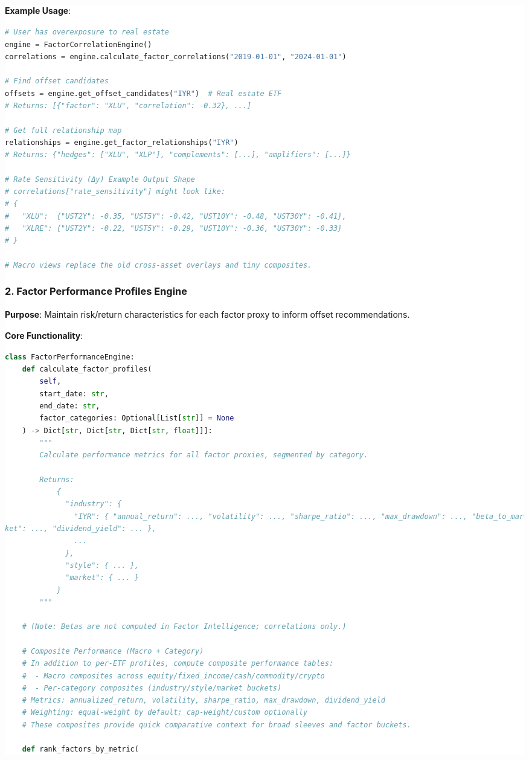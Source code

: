**Example Usage**:
```python
# User has overexposure to real estate
engine = FactorCorrelationEngine()
correlations = engine.calculate_factor_correlations("2019-01-01", "2024-01-01")

# Find offset candidates
offsets = engine.get_offset_candidates("IYR")  # Real estate ETF
# Returns: [{"factor": "XLU", "correlation": -0.32}, ...]

# Get full relationship map
relationships = engine.get_factor_relationships("IYR")
# Returns: {"hedges": ["XLU", "XLP"], "complements": [...], "amplifiers": [...]}

# Rate Sensitivity (Δy) Example Output Shape
# correlations["rate_sensitivity"] might look like:
# {
#   "XLU":  {"UST2Y": -0.35, "UST5Y": -0.42, "UST10Y": -0.48, "UST30Y": -0.41},
#   "XLRE": {"UST2Y": -0.22, "UST5Y": -0.29, "UST10Y": -0.36, "UST30Y": -0.33}
# }

# Macro views replace the old cross-asset overlays and tiny composites.
```

### 2. Factor Performance Profiles Engine

**Purpose**: Maintain risk/return characteristics for each factor proxy to inform offset recommendations.

**Core Functionality**:

```python
class FactorPerformanceEngine:
    def calculate_factor_profiles(
        self,
        start_date: str,
        end_date: str,
        factor_categories: Optional[List[str]] = None
    ) -> Dict[str, Dict[str, Dict[str, float]]]:
        """
        Calculate performance metrics for all factor proxies, segmented by category.
        
        Returns:
            {
              "industry": {
                "IYR": { "annual_return": ..., "volatility": ..., "sharpe_ratio": ..., "max_drawdown": ..., "beta_to_market": ..., "dividend_yield": ... },
                ...
              },
              "style": { ... },
              "market": { ... }
            }
        """

    # (Note: Betas are not computed in Factor Intelligence; correlations only.)
    
    # Composite Performance (Macro + Category)
    # In addition to per‑ETF profiles, compute composite performance tables:
    #  - Macro composites across equity/fixed_income/cash/commodity/crypto
    #  - Per‑category composites (industry/style/market buckets)
    # Metrics: annualized_return, volatility, sharpe_ratio, max_drawdown, dividend_yield
    # Weighting: equal‑weight by default; cap‑weight/custom optionally
    # These composites provide quick comparative context for broad sleeves and factor buckets.
        
    def rank_factors_by_metric(
```